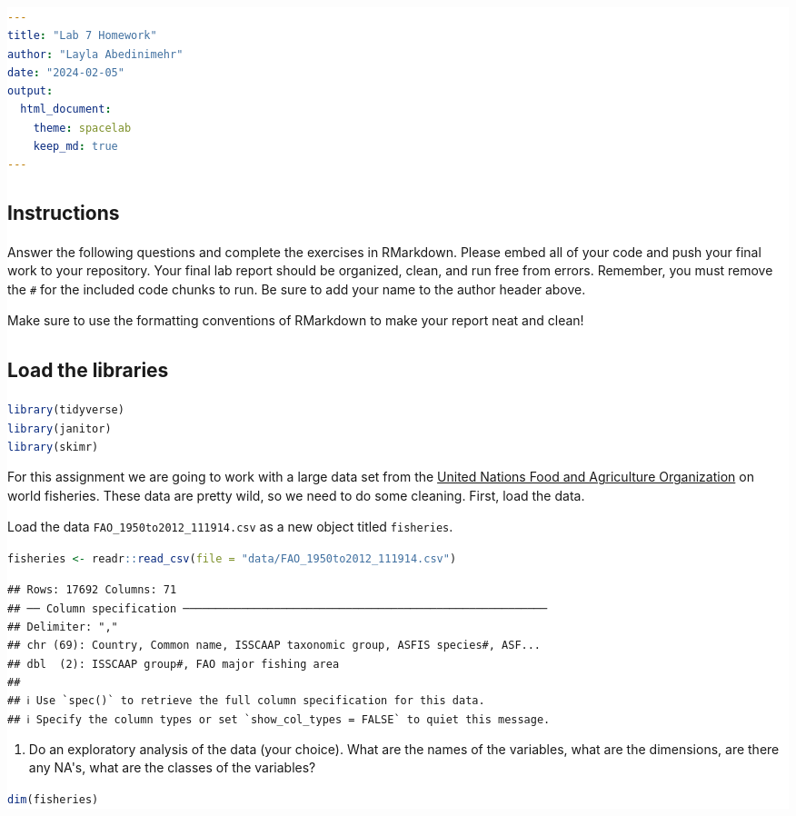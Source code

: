 ```yaml
---
title: "Lab 7 Homework"
author: "Layla Abedinimehr"
date: "2024-02-05"
output:
  html_document: 
    theme: spacelab
    keep_md: true
---
```




## Instructions
Answer the following questions and complete the exercises in RMarkdown. Please embed all of your code and push your final work to your repository. Your final lab report should be organized, clean, and run free from errors. Remember, you must remove the `#` for the included code chunks to run. Be sure to add your name to the author header above.  

Make sure to use the formatting conventions of RMarkdown to make your report neat and clean!  

## Load the libraries

```r
library(tidyverse)
library(janitor)
library(skimr)
```

For this assignment we are going to work with a large data set from the [United Nations Food and Agriculture Organization](http://www.fao.org/about/en/) on world fisheries. These data are pretty wild, so we need to do some cleaning. First, load the data.  

Load the data `FAO_1950to2012_111914.csv` as a new object titled `fisheries`.

```r
fisheries <- readr::read_csv(file = "data/FAO_1950to2012_111914.csv")
```

```
## Rows: 17692 Columns: 71
## ── Column specification ────────────────────────────────────────────────────────
## Delimiter: ","
## chr (69): Country, Common name, ISSCAAP taxonomic group, ASFIS species#, ASF...
## dbl  (2): ISSCAAP group#, FAO major fishing area
## 
## ℹ Use `spec()` to retrieve the full column specification for this data.
## ℹ Specify the column types or set `show_col_types = FALSE` to quiet this message.
```

1. Do an exploratory analysis of the data (your choice). What are the names of the variables, what are the dimensions, are there any NA's, what are the classes of the variables?  

```r
dim(fisheries)
```
